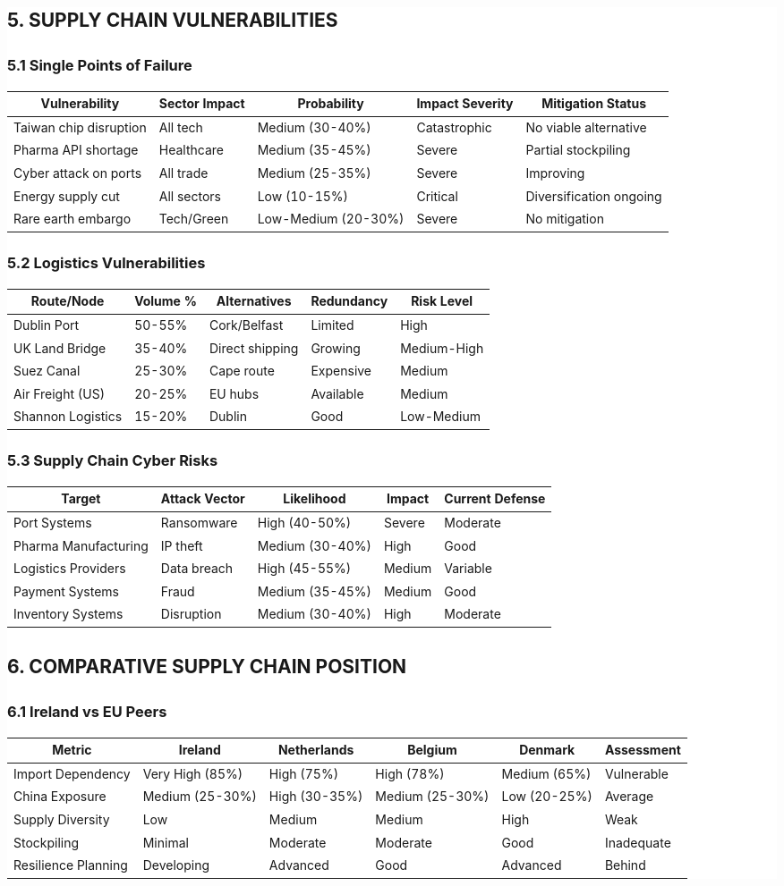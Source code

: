 ## 5. SUPPLY CHAIN VULNERABILITIES

### 5.1 Single Points of Failure

| Vulnerability | Sector Impact | Probability | Impact Severity | Mitigation Status |
|---------------|--------------|-------------|-----------------|-------------------|
| Taiwan chip disruption | All tech | Medium (30-40%) | Catastrophic | No viable alternative |
| Pharma API shortage | Healthcare | Medium (35-45%) | Severe | Partial stockpiling |
| Cyber attack on ports | All trade | Medium (25-35%) | Severe | Improving |
| Energy supply cut | All sectors | Low (10-15%) | Critical | Diversification ongoing |
| Rare earth embargo | Tech/Green | Low-Medium (20-30%) | Severe | No mitigation |

### 5.2 Logistics Vulnerabilities

| Route/Node | Volume % | Alternatives | Redundancy | Risk Level |
|------------|----------|--------------|------------|------------|
| Dublin Port | 50-55% | Cork/Belfast | Limited | High |
| UK Land Bridge | 35-40% | Direct shipping | Growing | Medium-High |
| Suez Canal | 25-30% | Cape route | Expensive | Medium |
| Air Freight (US) | 20-25% | EU hubs | Available | Medium |
| Shannon Logistics | 15-20% | Dublin | Good | Low-Medium |

### 5.3 Supply Chain Cyber Risks

| Target | Attack Vector | Likelihood | Impact | Current Defense |
|--------|--------------|------------|--------|-----------------|
| Port Systems | Ransomware | High (40-50%) | Severe | Moderate |
| Pharma Manufacturing | IP theft | Medium (30-40%) | High | Good |
| Logistics Providers | Data breach | High (45-55%) | Medium | Variable |
| Payment Systems | Fraud | Medium (35-45%) | Medium | Good |
| Inventory Systems | Disruption | Medium (30-40%) | High | Moderate |

## 6. COMPARATIVE SUPPLY CHAIN POSITION

### 6.1 Ireland vs EU Peers

| Metric | Ireland | Netherlands | Belgium | Denmark | Assessment |
|--------|---------|-------------|---------|---------|------------|
| Import Dependency | Very High (85%) | High (75%) | High (78%) | Medium (65%) | Vulnerable |
| China Exposure | Medium (25-30%) | High (30-35%) | Medium (25-30%) | Low (20-25%) | Average |
| Supply Diversity | Low | Medium | Medium | High | Weak |
| Stockpiling | Minimal | Moderate | Moderate | Good | Inadequate |
| Resilience Planning | Developing | Advanced | Good | Advanced | Behind |
